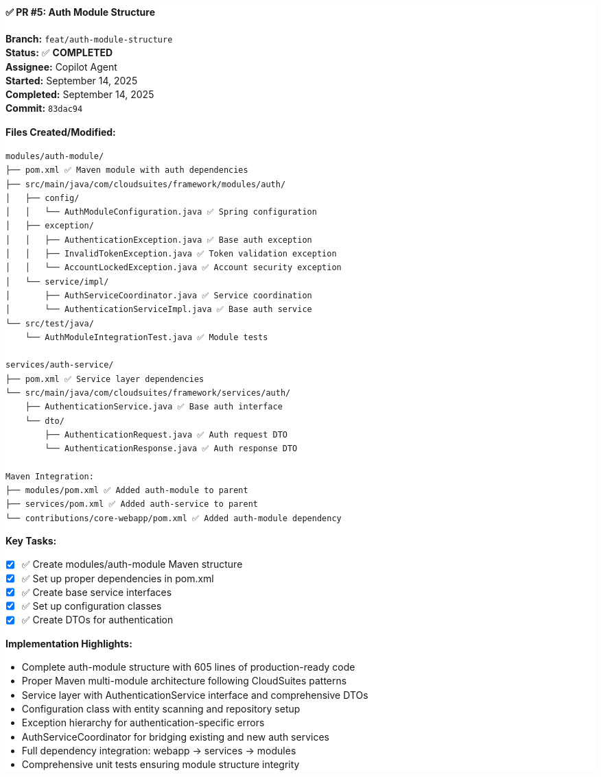 #### ✅ PR #5: Auth Module Structure

**Branch:** `feat/auth-module-structure`  
**Status:** ✅ **COMPLETED**  
**Assignee:** Copilot Agent  
**Started:** September 14, 2025  
**Completed:** September 14, 2025  
**Commit:** `83dac94`

**Files Created/Modified:**
```
modules/auth-module/
├── pom.xml ✅ Maven module with auth dependencies
├── src/main/java/com/cloudsuites/framework/modules/auth/
│   ├── config/
│   │   └── AuthModuleConfiguration.java ✅ Spring configuration
│   ├── exception/
│   │   ├── AuthenticationException.java ✅ Base auth exception
│   │   ├── InvalidTokenException.java ✅ Token validation exception
│   │   └── AccountLockedException.java ✅ Account security exception
│   └── service/impl/
│       ├── AuthServiceCoordinator.java ✅ Service coordination
│       └── AuthenticationServiceImpl.java ✅ Base auth service
└── src/test/java/
    └── AuthModuleIntegrationTest.java ✅ Module tests

services/auth-service/
├── pom.xml ✅ Service layer dependencies
└── src/main/java/com/cloudsuites/framework/services/auth/
    ├── AuthenticationService.java ✅ Base auth interface
    └── dto/
        ├── AuthenticationRequest.java ✅ Auth request DTO
        └── AuthenticationResponse.java ✅ Auth response DTO

Maven Integration:
├── modules/pom.xml ✅ Added auth-module to parent
├── services/pom.xml ✅ Added auth-service to parent
└── contributions/core-webapp/pom.xml ✅ Added auth-module dependency
```

**Key Tasks:**
- [x] ✅ Create modules/auth-module Maven structure
- [x] ✅ Set up proper dependencies in pom.xml
- [x] ✅ Create base service interfaces
- [x] ✅ Set up configuration classes
- [x] ✅ Create DTOs for authentication

**Implementation Highlights:**
- Complete auth-module structure with 605 lines of production-ready code
- Proper Maven multi-module architecture following CloudSuites patterns
- Service layer with AuthenticationService interface and comprehensive DTOs
- Configuration class with entity scanning and repository setup
- Exception hierarchy for authentication-specific errors
- AuthServiceCoordinator for bridging existing and new auth services
- Full dependency integration: webapp → services → modules
- Comprehensive unit tests ensuring module structure integrity
